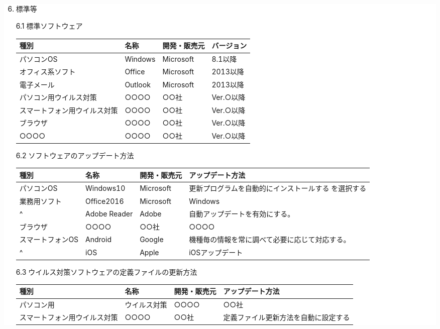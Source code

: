 6. 標準等

    6.1 標準ソフトウェア

    | 種別 | 名称 | 開発・販売元 | バージョン |
    | --- | --- | --- | --- |
    | パソコンOS | Windows | Microsoft | 8.1以降 |
    | オフィス系ソフト | Office | Microsoft | 2013以降 |
    | 電子メール | Outlook | Microsoft | 2013以降 |
    | パソコン用ウイルス対策 | ○○○○ | ○○社 | Ver.○以降 |
    | スマートフォン用ウイルス対策 | ○○○○ | ○○社 | Ver.○以降 |
    | ブラウザ |○○○○ | ○○社 | Ver.○以降 |
    | ○○○○ | ○○○○ | ○○社 | Ver.○以降 |

    6.2 ソフトウェアのアップデート方法

    | 種別 | 名称 | 開発・販売元 | アップデート方法 |
    | --- | --- | --- | --- |
    | パソコンOS | Windows10 | Microsoft | 更新プログラムを自動的にインストールする を選択する |
    | 業務用ソフト | Office2016 | Microsoft | Windows | Updateの自動更新機能を有効にする |
	  | ^ | Adobe Reader | Adobe | 自動アップデートを有効にする。 |
    | ブラウザ | ○○○○ | ○○社 | ○○○○ |
    | スマートフォンOS | Android | Google | 機種毎の情報を常に調べて必要に応じて対応する。 |
    | ^ | iOS | Apple | iOSアップデート |

    6.3 ウイルス対策ソフトウェアの定義ファイルの更新方法

    | 種別 | 名称 | 開発・販売元 | アップデート方法 |
    | --- | --- | --- | --- |
    | パソコン用 | ウイルス対策 | ○○○○ | ○○社 | 定義ファイル更新方法を自動に設定する |
    | スマートフォン用ウイルス対策 | ○○○○ | ○○社 | 定義ファイル更新方法を自動に設定する |
